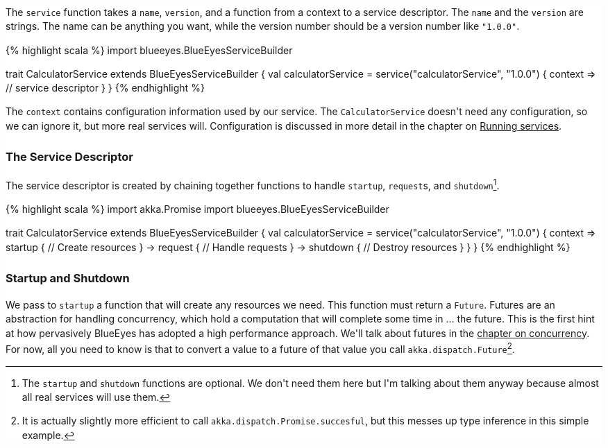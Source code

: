 The `service` function takes a `name`, `version`, and a function from a context to a service descriptor. The `name` and the `version` are strings. The name can be anything you want, while the version number should be a version number like `"1.0.0"`.

{% highlight scala %}
import blueeyes.BlueEyesServiceBuilder

trait CalculatorService extends BlueEyesServiceBuilder {
  val calculatorService = service("calculatorService", "1.0.0") {
    context => // service descriptor
  }
}
{% endhighlight %}

The `context` contains configuration information used by our service. The `CalculatorService` doesn't need any configuration, so we can ignore it, but more real services will. Configuration is discussed in more detail in the chapter on [Running services](running.html).


### The Service Descriptor

The service descriptor is created by chaining together functions to handle `startup`, `request`s, and `shutdown`[^startup].

[^startup]: The `startup` and `shutdown` functions are optional. We don't need them here but I'm talking about them anyway because almost all real services will use them.

{% highlight scala %}
import akka.Promise
import blueeyes.BlueEyesServiceBuilder

trait CalculatorService extends BlueEyesServiceBuilder {
  val calculatorService = service("calculatorService", "1.0.0") {
    context =>
      startup {
        // Create resources
      } ->
      request {
        // Handle requests
      } ->
      shutdown {
        // Destroy resources
      }
  }
}
{% endhighlight %}


### Startup and Shutdown

We pass to `startup` a function that will create any resources we need. This function must return a `Future`. Futures are an abstraction for handling concurrency, which hold a computation that will complete some time in &hellip; the future. This is the first hint at how pervasively BlueEyes has adopted a high performance approach. We'll talk about futures in the [chapter on concurrency](concurrency.html). For now, all you need to know is that to convert a value to a future of that value you call `akka.dispatch.Future`[^futures].


[^http]: Note that BlueEyes is not tied to HTTP, but most of the time that is the protocol we'll use.
[^futures]: It is actually slightly more efficient to call `akka.dispatch.Promise.succesful`, but this messes up type inference in this simple example.